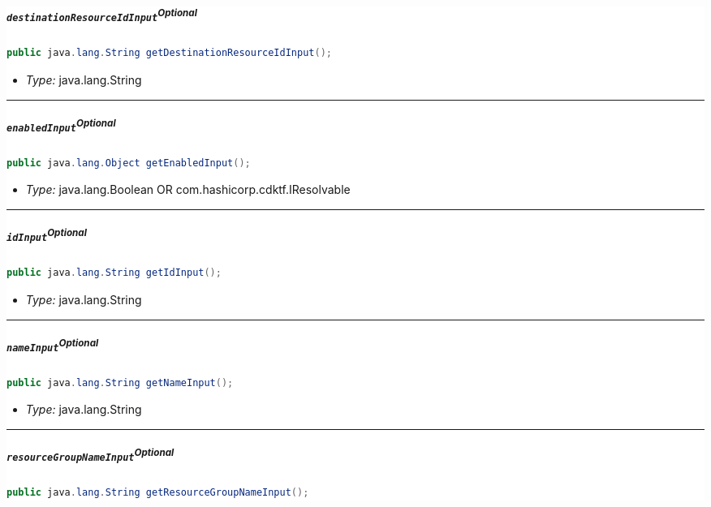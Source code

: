 
##### `destinationResourceIdInput`<sup>Optional</sup> <a name="destinationResourceIdInput" id="@cdktf/provider-azurerm.logAnalyticsDataExportRule.LogAnalyticsDataExportRule.property.destinationResourceIdInput"></a>

```java
public java.lang.String getDestinationResourceIdInput();
```

- *Type:* java.lang.String

---

##### `enabledInput`<sup>Optional</sup> <a name="enabledInput" id="@cdktf/provider-azurerm.logAnalyticsDataExportRule.LogAnalyticsDataExportRule.property.enabledInput"></a>

```java
public java.lang.Object getEnabledInput();
```

- *Type:* java.lang.Boolean OR com.hashicorp.cdktf.IResolvable

---

##### `idInput`<sup>Optional</sup> <a name="idInput" id="@cdktf/provider-azurerm.logAnalyticsDataExportRule.LogAnalyticsDataExportRule.property.idInput"></a>

```java
public java.lang.String getIdInput();
```

- *Type:* java.lang.String

---

##### `nameInput`<sup>Optional</sup> <a name="nameInput" id="@cdktf/provider-azurerm.logAnalyticsDataExportRule.LogAnalyticsDataExportRule.property.nameInput"></a>

```java
public java.lang.String getNameInput();
```

- *Type:* java.lang.String

---

##### `resourceGroupNameInput`<sup>Optional</sup> <a name="resourceGroupNameInput" id="@cdktf/provider-azurerm.logAnalyticsDataExportRule.LogAnalyticsDataExportRule.property.resourceGroupNameInput"></a>

```java
public java.lang.String getResourceGroupNameInput();
```
